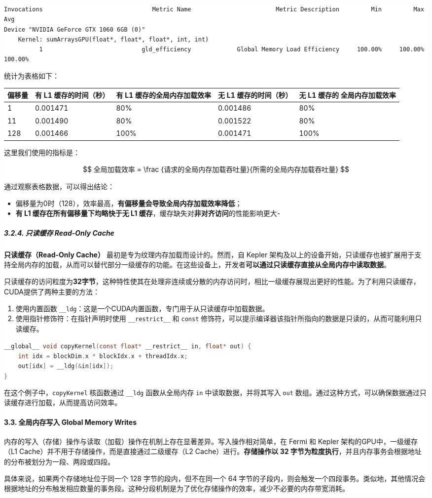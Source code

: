 ```shell
Invocations                               Metric Name                        Metric Description         Min         Max         Avg
Device "NVIDIA GeForce GTX 1060 6GB (0)"
    Kernel: sumArraysGPU(float*, float*, float*, int, int)
          1                            gld_efficiency             Global Memory Load Efficiency     100.00%     100.00%     100.00%
```

统计为表格如下：

| 偏移量 | 有 L1 缓存的时间（秒） | 有 L1 缓存的全局内存加载效率 | 无 L1 缓存的时间（秒） | 无 L1 缓存的 全局内存加载效率 |
|-----|---------------|-----------------|---------------|-----------------|
| 1   | 0.001471      | 80%             | 0.001486      | 80%             |
| 11  | 0.001490      | 80%             | 0.001522      | 80%             |
| 128 | 0.001466      | 100%            | 0.001471      | 100%            |

这里我们使用的指标是：

$$
全局加载效率 = \frac {请求的全局内存加载吞吐量}{所需的全局内存加载吞吐量}
$$

通过观察表格数据，可以得出结论：

- 偏移量为0时（128），效率最高，**有偏移量会导致全局内存加载效率降低**；
- **有 L1 缓存在所有偏移量下均略快于无 L1 缓存**，缓存缺失对**非对齐访问**的性能影响更大- 

##### 3.2.4. 只读缓存 Read-Only Cache

**只读缓存（Read-Only Cache）** 最初是专为纹理内存加载而设计的。然而，自 Kepler 架构及以上的设备开始，只读缓存也被扩展用于支持全局内存的加载，从而可以替代部分一级缓存的功能。在这些设备上，开发者**可以通过只读缓存直接从全局内存中读取数据**。

只读缓存的访问粒度为**32字节**，这种特性使其在处理非连续或分散的内存访问时，相比一级缓存展现出更好的性能。为了利用只读缓存，CUDA提供了两种主要的方法：

1. 使用内置函数 `__ldg`：这是一个CUDA内置函数，专门用于从只读缓存中加载数据。
2. 使用指针修饰符：在指针声明时使用 `__restrict__` 和 `const` 修饰符，可以提示编译器该指针所指向的数据是只读的，从而可能利用只读缓存。

```c
__global__ void copyKernel(const float* __restrict__ in, float* out) {
    int idx = blockDim.x * blockIdx.x + threadIdx.x;
    out[idx] = __ldg(&in[idx]);
}
```

在这个例子中，`copyKernel` 核函数通过 `__ldg` 函数从全局内存 `in` 中读取数据，并将其写入 `out` 数组。通过这种方式，可以确保数据通过只读缓存进行加载，从而提高访问效率。

#### 3.3. 全局内存写入 Global Memory Writes

内存的写入（存储）操作与读取（加载）操作在机制上存在显著差异。写入操作相对简单，在 Fermi 和 Kepler 架构的GPU中，一级缓存（L1 Cache）并不用于存储操作，而是直接通过二级缓存（L2 Cache）进行。**存储操作以 32 字节为粒度执行**，并且内存事务会根据地址的分布被划分为一段、两段或四段。

具体来说，如果两个存储地址位于同一个 128 字节的段内，但不在同一个 64 字节的子段内，则会触发一个四段事务。类似地，其他情况会根据地址的分布触发相应数量的事务段。这种分段机制是为了优化存储操作的效率，减少不必要的内存带宽消耗。
